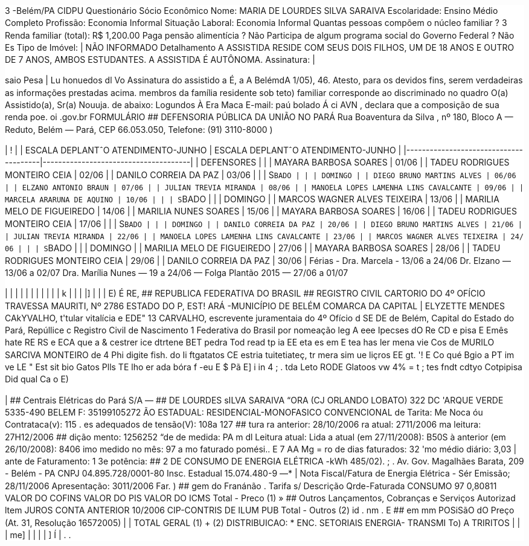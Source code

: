 3 -Belém/PA CIDPU Questionário Sócio Econômico Nome: MARIA DE LOURDES SILVA SARAIVA Escolaridade: Ensino Médio Completo Profissão: Economia Informal Situação Laboral: Economia Informal Quantas pessoas compõem o núcleo familiar ? 3 Renda familiar (total): R$ 1,200.00 Paga pensão alimentícia ? Não Participa de algum programa social do Governo Federal ? Não Es Tipo de Imóvel: | NÃO INFORMADO Detalhamento A ASSISTIDA RESIDE COM SEUS DOIS FILHOS, UM DE 18 ANOS E OUTRO DE 7 ANOS, AMBOS ESTUDANTES. A ASSISTIDA É AUTÔNOMA. Assinatura: |

saio Pesa | Lu honuedos dl Vo Assinatura do assistido a É, a A BelémdA 1/05), 46. Atesto, para os devidos fins, serem verdadeiras as informações prestadas acima. membros da família residente sob teto) familiar corresponde ao discriminado no quadro O(a) Assistido(a), Sr(a) Nouuja. de abaixo: Logundos À Era Maca E-mail: paú bolado Á ci AVN , declara que a composição de sua renda poe. oi .gov.br FORMULÁRIO ## DEFENSORIA PÚBLICA DA UNIÃO NO PARÁ Rua Boaventura da Silva , nº 180, Bloco A — Reduto, Belém — Pará, CEP 66.053.050, Telefone: (91) 3110-8000 )

| ! | | ESCALA DEPLANTˆO ATENDIMENTO-JUNHO | ESCALA DEPLANTˆO ATENDIMENTO-JUNHO | |---------------------------------------|--------------------------------------| | DEFENSORES | | | MAYARA BARBOSA SOARES | 01/06 | | TADEU RODRIGUES MONTEIRO CEIA | 02/06 | | DANILO CORREIA DA PAZ | 03/06 | | | S`BADO | | | DOMINGO | | DIEGO BRUNO MARTINS ALVES | 06/06 | | ELZANO ANTONIO BRAUN | 07/06 | | JULIAN TREVIA MIRANDA | 08/06 | | MANOELA LOPES LAMENHA LINS CAVALCANTE | 09/06 | | MARCELA ARARUNA DE AQUINO | 10/06 | | | S`BADO | | | DOMINGO | | MARCOS WAGNER ALVES TEIXEIRA | 13/06 | | MARILIA MELO DE FIGUEIREDO | 14/06 | | MARILIA NUNES SOARES | 15/06 | | MAYARA BARBOSA SOARES | 16/06 | | TADEU RODRIGUES MONTEIRO CEIA | 17/06 | | | S`BADO | | | DOMINGO | | DANILO CORREIA DA PAZ | 20/06 | | DIEGO BRUNO MARTINS ALVES | 21/06 | | JULIAN TREVIA MIRANDA | 22/06 | | MANOELA LOPES LAMENHA LINS CAVALCANTE | 23/06 | | MARCOS WAGNER ALVES TEIXEIRA | 24/06 | | | S`BADO | | | DOMINGO | | MARILIA MELO DE FIGUEIREDO | 27/06 | | MAYARA BARBOSA SOARES | 28/06 | | TADEU RODRIGUES MONTEIRO CEIA | 29/06 | | DANILO CORREIA DA PAZ | 30/06 | Férias - Dra. Marcela - 13/06 a 24/06 Dr. Elzano — 13/06 a 02/07 Dra. Marília Nunes — 19 a 24/06 — Folga Plantão 2015 — 27/06 a 01/07

| | | | | | | | | | | k | | | |] | | | E) É RE, ## REPUBLICA FEDERATIVA DO BRASIL ## REGISTRO CIVIL CARTORIO DO 4º OFÍCIO TRAVESSA MAURITI, Nº 2786 ESTADO DO P, EST! ARÁ -MUNICÍPIO DE BELÉM COMARCA DA CAPITAL | ELYZETTE MENDES CAkYVALHO, t'tular vitalícia e EDE" 13 CARVALHO, escrevente juramentaia do 4º Ofício d SE DE de Belém, Capital do Estado do Pará, Repúllice c Registro Civil de Nascimento 1 Federativa do Brasil por nomeação leg A eee Ipecses dO Re CD e pisa E Emês hate RE RS e ECA que a &amp; cestrer ice dtrtene BET pedra Tod read tp ia EE eta es em E tea has ler mena vie Cos de MURILO SARCIVA MONTEIRO de 4 Phi digite fish. do Ii ftgatatos CE estria tuitetiateç, tr mera sim ue liçros EE gt. '! E Co qué Bgio a PT im ve LE " Est sit bio Gatos Plls TE lho er ada bóra f -eu E $ Pã E] i in 4 ; . tda Leto RODE Glatoos vw 4% = t ; tes fndt cdtyo Cotpipisa Did qual Ca o E)

| ## Centrais Elétricas do Pará S/A — ## DE LOURDES sILVA SARAIVA “ORA (CJ ORLANDO LOBATO) 322 DC 'ARQUE VERDE 5335-490 BELEM F: 35199105272 ÃO ESTADUAL: RESIDENCIAL-MONOFASICO CONVENCIONAL de Tarita: Me Noca óu Contrataca(v): 115 . es adequados de tensão(V): 108a 127 ## tura ra anterior: 28/10/2006 ra atual: 2711/2006 ma leitura: 27H12/2006 ## dição mento: 1256252 “de de medida: PA m dl Leitura atual: Lida a atual (em 27/11/2008): B50S à anterior (em 26/10/2008): 8406 imo medido no mês: 97 a mo faturado pomési.. E 7 AA Mg = ro de dias faturados: 32 'mo médio diário: 3,03 | ante de Faturamento: 1 3e potência: ## 2 DE CONSUMO DE ENERGIA ELÉTRICA -kWh 485/02). ; . Av. Gov. Magalhães Barata, 209 - Belém - PA CNPJ 04.895.728/0001-80 Insc. Estadual 15.074.480-9 —* | Nota Fiscal/Fatura de Energia Elétrica - Sér Emissão; 28/11/2006 Apresentação: 3011/2006 Far. ) ## gem do Franánão . Tarifa s/ Descrição Qrde-Faturada CONSUMO 97 0,80811 VALOR DO COFINS VALOR DO PIS VALOR DO ICMS Total - Preco (1) » ## Outros Lançamentos, Cobranças e Serviços Autorizad ltem JUROS CONTA ANTERIOR 10/2006 CIP-CONTRIS DE ILUM PUB Total - Outros (2) id . nm . E ## em mm POSiSãO dO Preço (At. 31, Resolução 16572005) | | TOTAL GERAL (1) + (2) DISTRIBUICAO: * ENC. SETORIAIS ENERGIA- TRANSMI To) A TRIRITOS | | | me] | | | | ] Í | . .
